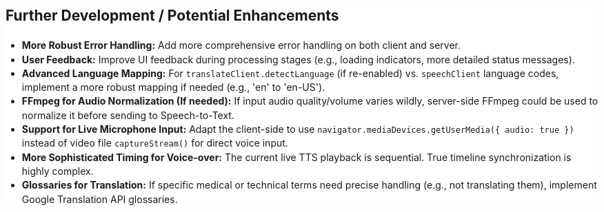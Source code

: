 ## Further Development / Potential Enhancements

*   **More Robust Error Handling:** Add more comprehensive error handling on both client and server.
*   **User Feedback:** Improve UI feedback during processing stages (e.g., loading indicators, more detailed status messages).
*   **Advanced Language Mapping:** For `translateClient.detectLanguage` (if re-enabled) vs. `speechClient` language codes, implement a more robust mapping if needed (e.g., 'en' to 'en-US').
*   **FFmpeg for Audio Normalization (If needed):** If input audio quality/volume varies wildly, server-side FFmpeg could be used to normalize it before sending to Speech-to-Text.
*   **Support for Live Microphone Input:** Adapt the client-side to use `navigator.mediaDevices.getUserMedia({ audio: true })` instead of video file `captureStream()` for direct voice input.
*   **More Sophisticated Timing for Voice-over:** The current live TTS playback is sequential. True timeline synchronization is highly complex.
*   **Glossaries for Translation:** If specific medical or technical terms need precise handling (e.g., not translating them), implement Google Translation API glossaries.